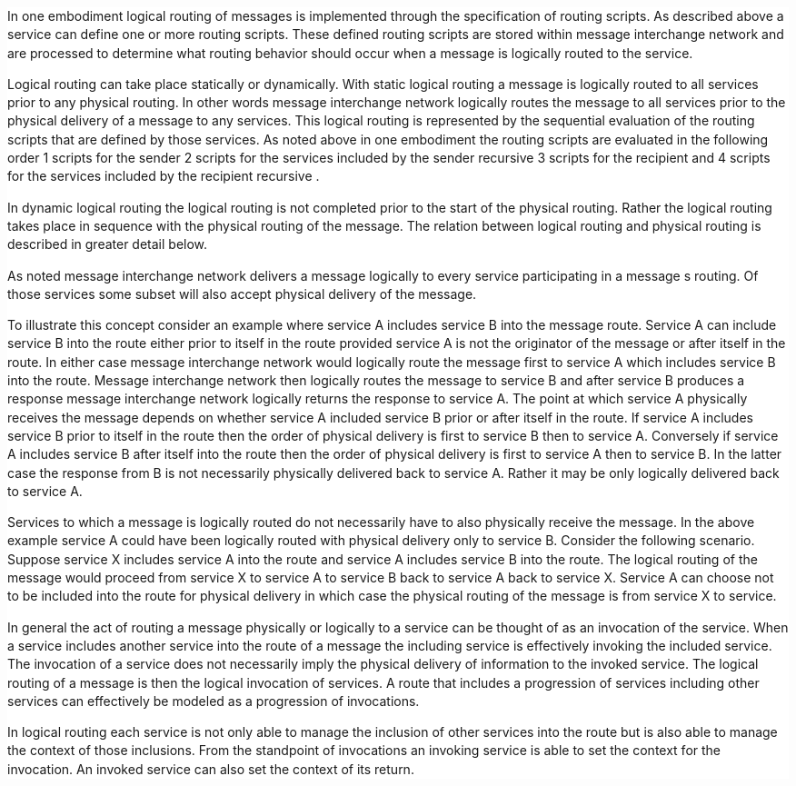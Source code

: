 In one embodiment logical routing of messages is implemented through the specification of routing scripts. As described above a service can define one or more routing scripts. These defined routing scripts are stored within message interchange network and are processed to determine what routing behavior should occur when a message is logically routed to the service.

Logical routing can take place statically or dynamically. With static logical routing a message is logically routed to all services prior to any physical routing. In other words message interchange network logically routes the message to all services prior to the physical delivery of a message to any services. This logical routing is represented by the sequential evaluation of the routing scripts that are defined by those services. As noted above in one embodiment the routing scripts are evaluated in the following order 1 scripts for the sender 2 scripts for the services included by the sender recursive 3 scripts for the recipient and 4 scripts for the services included by the recipient recursive .

In dynamic logical routing the logical routing is not completed prior to the start of the physical routing. Rather the logical routing takes place in sequence with the physical routing of the message. The relation between logical routing and physical routing is described in greater detail below.

As noted message interchange network delivers a message logically to every service participating in a message s routing. Of those services some subset will also accept physical delivery of the message.

To illustrate this concept consider an example where service A includes service B into the message route. Service A can include service B into the route either prior to itself in the route provided service A is not the originator of the message or after itself in the route. In either case message interchange network would logically route the message first to service A which includes service B into the route. Message interchange network then logically routes the message to service B and after service B produces a response message interchange network logically returns the response to service A. The point at which service A physically receives the message depends on whether service A included service B prior or after itself in the route. If service A includes service B prior to itself in the route then the order of physical delivery is first to service B then to service A. Conversely if service A includes service B after itself into the route then the order of physical delivery is first to service A then to service B. In the latter case the response from B is not necessarily physically delivered back to service A. Rather it may be only logically delivered back to service A.

Services to which a message is logically routed do not necessarily have to also physically receive the message. In the above example service A could have been logically routed with physical delivery only to service B. Consider the following scenario. Suppose service X includes service A into the route and service A includes service B into the route. The logical routing of the message would proceed from service X to service A to service B back to service A back to service X. Service A can choose not to be included into the route for physical delivery in which case the physical routing of the message is from service X to service.

In general the act of routing a message physically or logically to a service can be thought of as an invocation of the service. When a service includes another service into the route of a message the including service is effectively invoking the included service. The invocation of a service does not necessarily imply the physical delivery of information to the invoked service. The logical routing of a message is then the logical invocation of services. A route that includes a progression of services including other services can effectively be modeled as a progression of invocations.

In logical routing each service is not only able to manage the inclusion of other services into the route but is also able to manage the context of those inclusions. From the standpoint of invocations an invoking service is able to set the context for the invocation. An invoked service can also set the context of its return.

